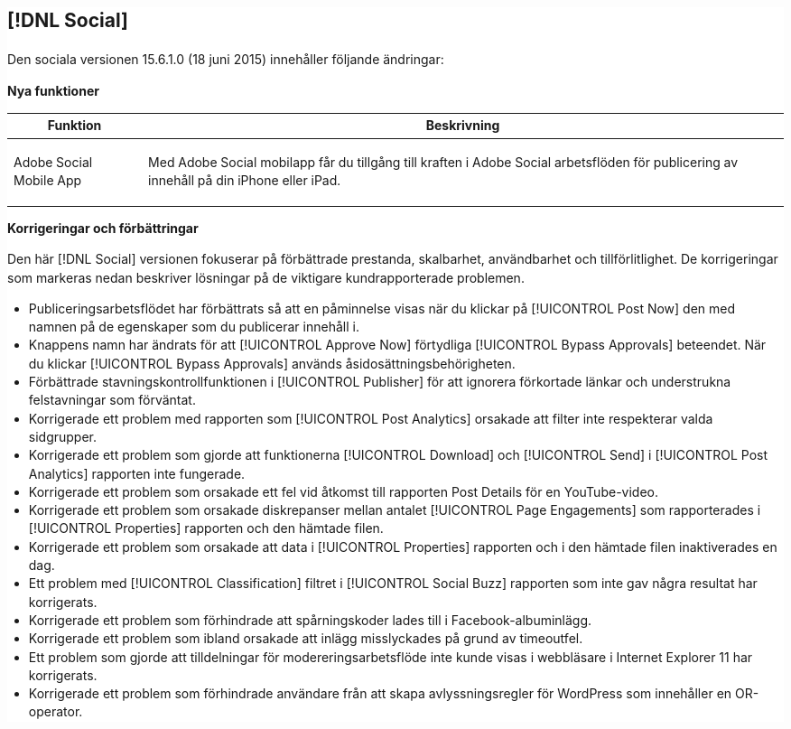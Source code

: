 ## [!DNL Social]

Den sociala versionen 15.6.1.0 (18 juni 2015) innehåller följande ändringar:

**Nya funktioner**

<table id="table_191B769A5A8A405C87A34245BE6B1127"> 
 <thead> 
  <tr> 
   <th colname="col1" class="entry"> Funktion </th> 
   <th colname="col2" class="entry"> Beskrivning </th> 
  </tr> 
 </thead>
 <tbody> 
  <tr valign="top"> 
   <td colname="col1"> <p>Adobe Social Mobile App </p> </td> 
   <td colname="col2"> <p>Med <span class="keyword"> Adobe Social </span> mobilapp får du tillgång till kraften i <span class="keyword"> Adobe Social arbetsflöden för publicering av </span> innehåll på din iPhone eller iPad. </p> </td> 
  </tr> 
 </tbody> 
</table>

**Korrigeringar och förbättringar**

Den här [!DNL  Social] versionen fokuserar på förbättrade prestanda, skalbarhet, användbarhet och tillförlitlighet.  De korrigeringar som markeras nedan beskriver lösningar på de viktigare kundrapporterade problemen.

* Publiceringsarbetsflödet har förbättrats så att en påminnelse visas när du klickar på [!UICONTROL  Post Now] den med namnen på de egenskaper som du publicerar innehåll i.
* Knappens namn har ändrats för att [!UICONTROL  Approve Now] förtydliga [!UICONTROL  Bypass Approvals] beteendet. När du klickar [!UICONTROL  Bypass Approvals] används åsidosättningsbehörigheten.
* Förbättrade stavningskontrollfunktionen i [!UICONTROL  Publisher] för att ignorera förkortade länkar och understrukna felstavningar som förväntat.
* Korrigerade ett problem med rapporten som [!UICONTROL  Post Analytics] orsakade att filter inte respekterar valda sidgrupper.
* Korrigerade ett problem som gjorde att funktionerna [!UICONTROL  Download] och [!UICONTROL  Send] i [!UICONTROL  Post Analytics] rapporten inte fungerade.
* Korrigerade ett problem som orsakade ett fel vid åtkomst till rapporten Post Details för en YouTube-video.
* Korrigerade ett problem som orsakade diskrepanser mellan antalet [!UICONTROL  Page Engagements] som rapporterades i [!UICONTROL  Properties] rapporten och den hämtade filen.
* Korrigerade ett problem som orsakade att data i [!UICONTROL  Properties] rapporten och i den hämtade filen inaktiverades en dag.
* Ett problem med [!UICONTROL  Classification] filtret i [!UICONTROL  Social Buzz] rapporten som inte gav några resultat har korrigerats.
* Korrigerade ett problem som förhindrade att spårningskoder lades till i Facebook-albuminlägg.
* Korrigerade ett problem som ibland orsakade att inlägg misslyckades på grund av timeoutfel.
* Ett problem som gjorde att tilldelningar för modereringsarbetsflöde inte kunde visas i webbläsare i Internet Explorer 11 har korrigerats.
* Korrigerade ett problem som förhindrade användare från att skapa avlyssningsregler för WordPress som innehåller en OR-operator.
